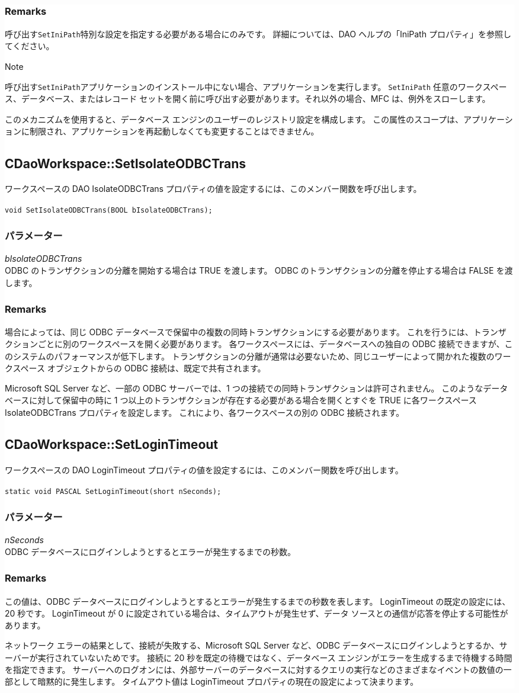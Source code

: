 ### <a name="remarks"></a>Remarks

呼び出す`SetIniPath`特別な設定を指定する必要がある場合にのみです。 詳細については、DAO ヘルプの「IniPath プロパティ」を参照してください。

> [!NOTE]
>  呼び出す`SetIniPath`アプリケーションのインストール中にない場合、アプリケーションを実行します。 `SetIniPath` 任意のワークスペース、データベース、またはレコード セットを開く前に呼び出す必要があります。それ以外の場合、MFC は、例外をスローします。

このメカニズムを使用すると、データベース エンジンのユーザーのレジストリ設定を構成します。 この属性のスコープは、アプリケーションに制限され、アプリケーションを再起動しなくても変更することはできません。

##  <a name="setisolateodbctrans"></a>  CDaoWorkspace::SetIsolateODBCTrans

ワークスペースの DAO IsolateODBCTrans プロパティの値を設定するには、このメンバー関数を呼び出します。

```
void SetIsolateODBCTrans(BOOL bIsolateODBCTrans);
```

### <a name="parameters"></a>パラメーター

*bIsolateODBCTrans*<br/>
ODBC のトランザクションの分離を開始する場合は TRUE を渡します。 ODBC のトランザクションの分離を停止する場合は FALSE を渡します。

### <a name="remarks"></a>Remarks

場合によっては、同じ ODBC データベースで保留中の複数の同時トランザクションにする必要があります。 これを行うには、トランザクションごとに別のワークスペースを開く必要があります。 各ワークスペースには、データベースへの独自の ODBC 接続できますが、このシステムのパフォーマンスが低下します。 トランザクションの分離が通常は必要ないため、同じユーザーによって開かれた複数のワークスペース オブジェクトからの ODBC 接続は、既定で共有されます。

Microsoft SQL Server など、一部の ODBC サーバーでは、1 つの接続での同時トランザクションは許可されません。 このようなデータベースに対して保留中の時に 1 つ以上のトランザクションが存在する必要がある場合を開くとすぐを TRUE に各ワークスペース IsolateODBCTrans プロパティを設定します。 これにより、各ワークスペースの別の ODBC 接続されます。

##  <a name="setlogintimeout"></a>  CDaoWorkspace::SetLoginTimeout

ワークスペースの DAO LoginTimeout プロパティの値を設定するには、このメンバー関数を呼び出します。

```
static void PASCAL SetLoginTimeout(short nSeconds);
```

### <a name="parameters"></a>パラメーター

*nSeconds*<br/>
ODBC データベースにログインしようとするとエラーが発生するまでの秒数。

### <a name="remarks"></a>Remarks

この値は、ODBC データベースにログインしようとするとエラーが発生するまでの秒数を表します。 LoginTimeout の既定の設定には、20 秒です。 LoginTimeout が 0 に設定されている場合は、タイムアウトが発生せず、データ ソースとの通信が応答を停止する可能性があります。

ネットワーク エラーの結果として、接続が失敗する、Microsoft SQL Server など、ODBC データベースにログインしようとするか、サーバーが実行されていないためです。 接続に 20 秒を既定の待機ではなく、データベース エンジンがエラーを生成するまで待機する時間を指定できます。 サーバーへのログオンには、外部サーバーのデータベースに対するクエリの実行などのさまざまなイベントの数値の一部として暗黙的に発生します。 タイムアウト値は LoginTimeout プロパティの現在の設定によって決まります。
